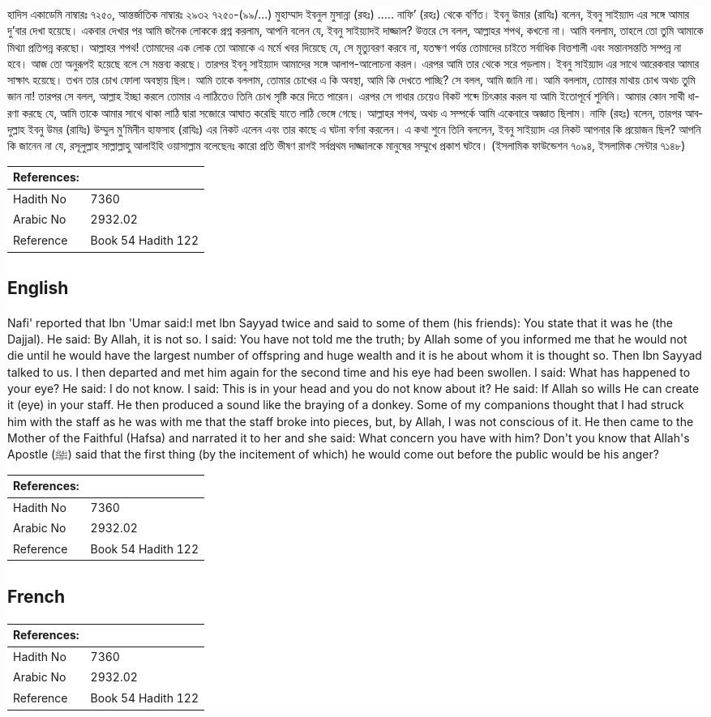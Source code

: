 
<div dir="ltr" lang="bn" style={{fontSize:'larger',backgroundColor:'#f8f9fa',padding:20}}>
হাদিস একাডেমি নাম্বারঃ ৭২৫০, আন্তর্জাতিক নাম্বারঃ ২৯৩২ ৭২৫০-(৯৯/...) মুহাম্মাদ ইবনুল মুসান্না (রহঃ) ..... নাফি’ (রহঃ) থেকে বর্ণিত। ইবনু উমার (রাযিঃ) বলেন, ইবনু সাইয়্যাদ এর সঙ্গে আমার দু’বার দেখা হয়েছে। একবার দেখার পর আমি জনৈক লোককে প্রশ্ন করলাম, আপনি বলেন যে, ইবনু সাইয়্যাদই দাজ্জাল? উত্তরে সে বলল, আল্লাহর শপথ, কখনো না। আমি বললাম, তাহলে তো তুমি আমাকে মিথ্যা প্রতিপন্ন করছো। আল্লাহর শপথ! তোমাদের এক লোক তো আমাকে এ মর্মে খবর দিয়েছে যে, সে মৃত্যুবরণ করবে না, যতক্ষণ পর্যন্ত তোমাদের চাইতে সর্বাধিক বিত্তশালী এবং সন্তানসন্ততি সম্পন্ন না হবে। আজ তো অনুরূপই হয়েছে বলে সে মন্তব্য করছে। তারপর ইবনু সাইয়্যাদ আমাদের সঙ্গে আলাপ-আলোচনা করল। এরপর আমি তার থেকে সরে পড়লাম। ইবনু সাইয়্যাদ এর সাথে আরেকবার আমার সাক্ষাৎ হয়েছে। তখন তার চোখ ফোলা অবস্থায় ছিল। আমি তাকে বললাম, তোমার চোখের এ কি অবস্থা, আমি কি দেখতে পাচ্ছি? সে বলল, আমি জানি না। আমি বললাম, তোমার মাথায় চোখ অথচ তুমি জান না! তারপর সে বলল, আল্লাহ ইচ্ছা করলে তোমার এ লাঠিতেও তিনি চোখ সৃষ্টি করে দিতে পারেন। এরপর সে গাধার চেয়েও বিকট শব্দে চিৎকার করল যা আমি ইতোপূর্বে শুনিনি। আমার কোন সাথী ধারণা করছে যে, আমি তাকে আমার সাথে থাকা লাঠি দ্বারা সজোরে আঘাত করেছি যাতে লাঠি ভেঙ্গে গেছে। আল্লাহর শপথ, অথচ এ সম্পর্কে আমি একেবারে অজ্ঞাত ছিলাম। নাফি (রহঃ) বলেন, তারপর আবদুল্লাহ ইবনু উমর (রাযিঃ) উম্মুল মু’মিনীন হাফসাহ (রাযিঃ) এর নিকট এলেন এবং তার কাছে এ ঘটনা বর্ণনা করলেন। এ কথা শুনে তিনি বললেন, ইবনু সাইয়্যাদ এর নিকট আপনার কি প্রয়োজন ছিল? আপনি কি জানেন না যে, রসূলুল্লাহ সাল্লাল্লাহু আলাইহি ওয়াসাল্লাম বলেছেনঃ কারো প্রতি ভীষণ রাগই সর্বপ্রথম দাজ্জালকে মানুষের সম্মুখে প্রকাশ ঘটবে। (ইসলামিক ফাউন্ডেশন ৭০৯৪, ইসলামিক সেন্টার ৭১৪৮)
</div>
<div style={{backgroundColor:'#f8f9fa',padding:20, marginBottom: 10}}><table> <thead> <tr> <th>References:</th> <th></th> </tr> </thead> <tbody><tr><td>Hadith No</td><td>7360</td></tr><tr><td>Arabic No</td><td>2932.02</td></tr><tr><td>Reference</td><td>Book 54 Hadith 122</td></tr></tbody></table></div>

## English


<div dir="ltr" lang="en" style={{fontSize:'larger',backgroundColor:'#f8f9fa',padding:20}}>
Nafi' reported that Ibn 'Umar said:I met lbn Sayyad twice and said to some of them (his friends): You state that it was he (the Dajjal). He said: By Allah, it is not so. I said: You have not told me the truth; by Allah some of you informed me that he would not die until he would have the largest number of offspring and huge wealth and it is he about whom it is thought so. Then Ibn Sayyad talked to us. I then departed and met him again for the second time and his eye had been swollen. I said: What has happened to your eye? He said: I do not know. I said: This is in your head and you do not know about it? He said: If Allah so wills He can create it (eye) in your staff. He then produced a sound like the braying of a donkey. Some of my companions thought that I had struck him with the staff as he was with me that the staff broke into pieces, but, by Allah, I was not conscious of it. He then came to the Mother of the Faithful (Hafsa) and narrated it to her and she said: What concern you have with him? Don't you know that Allah's Apostle (ﷺ) said that the first thing (by the incitement of which) he would come out before the public would be his anger?
</div>
<div style={{backgroundColor:'#f8f9fa',padding:20, marginBottom: 10}}><table> <thead> <tr> <th>References:</th> <th></th> </tr> </thead> <tbody><tr><td>Hadith No</td><td>7360</td></tr><tr><td>Arabic No</td><td>2932.02</td></tr><tr><td>Reference</td><td>Book 54 Hadith 122</td></tr></tbody></table></div>

## French


<div dir="ltr" lang="fr" style={{fontSize:'larger',backgroundColor:'#f8f9fa',padding:20}}>

</div>
<div style={{backgroundColor:'#f8f9fa',padding:20, marginBottom: 10}}><table> <thead> <tr> <th>References:</th> <th></th> </tr> </thead> <tbody><tr><td>Hadith No</td><td>7360</td></tr><tr><td>Arabic No</td><td>2932.02</td></tr><tr><td>Reference</td><td>Book 54 Hadith 122</td></tr></tbody></table></div>
